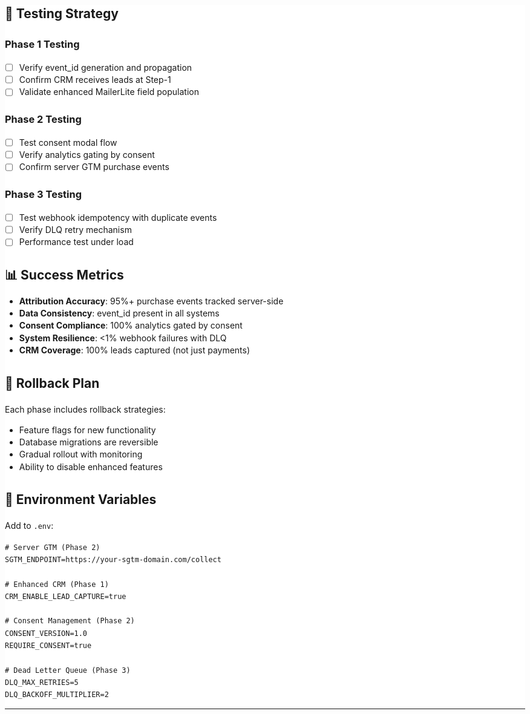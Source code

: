 
## 🧪 Testing Strategy

### Phase 1 Testing
- [ ] Verify event_id generation and propagation
- [ ] Confirm CRM receives leads at Step-1
- [ ] Validate enhanced MailerLite field population

### Phase 2 Testing  
- [ ] Test consent modal flow
- [ ] Verify analytics gating by consent
- [ ] Confirm server GTM purchase events

### Phase 3 Testing
- [ ] Test webhook idempotency with duplicate events
- [ ] Verify DLQ retry mechanism
- [ ] Performance test under load

## 📊 Success Metrics

- **Attribution Accuracy**: 95%+ purchase events tracked server-side
- **Data Consistency**: event_id present in all systems
- **Consent Compliance**: 100% analytics gated by consent
- **System Resilience**: <1% webhook failures with DLQ
- **CRM Coverage**: 100% leads captured (not just payments)

## 🚨 Rollback Plan

Each phase includes rollback strategies:
- Feature flags for new functionality
- Database migrations are reversible  
- Gradual rollout with monitoring
- Ability to disable enhanced features

## 📝 Environment Variables

Add to `.env`:

```env
# Server GTM (Phase 2)
SGTM_ENDPOINT=https://your-sgtm-domain.com/collect

# Enhanced CRM (Phase 1) 
CRM_ENABLE_LEAD_CAPTURE=true

# Consent Management (Phase 2)
CONSENT_VERSION=1.0
REQUIRE_CONSENT=true

# Dead Letter Queue (Phase 3)
DLQ_MAX_RETRIES=5
DLQ_BACKOFF_MULTIPLIER=2
```

---